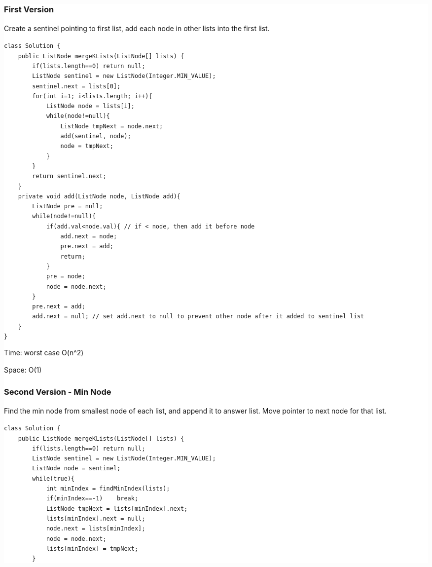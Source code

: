 
### First Version


Create a sentinel pointing to first list, add each node in other lists into the first list.


```
class Solution {
    public ListNode mergeKLists(ListNode[] lists) {
        if(lists.length==0) return null;
        ListNode sentinel = new ListNode(Integer.MIN_VALUE);
        sentinel.next = lists[0];
        for(int i=1; i<lists.length; i++){
            ListNode node = lists[i];
            while(node!=null){
                ListNode tmpNext = node.next;
                add(sentinel, node);
                node = tmpNext;
            }
        }
        return sentinel.next;
    }
    private void add(ListNode node, ListNode add){
        ListNode pre = null;
        while(node!=null){
            if(add.val<node.val){ // if < node, then add it before node
                add.next = node;
                pre.next = add;
                return;
            }
            pre = node;
            node = node.next;
        }
        pre.next = add;
        add.next = null; // set add.next to null to prevent other node after it added to sentinel list
    }
}
```


Time: worst case O(n^2)

Space: O(1)


### Second Version - Min Node


Find the min node from smallest node of each list, and append it to answer list. Move pointer to next node for that list.


```
class Solution {
    public ListNode mergeKLists(ListNode[] lists) {
        if(lists.length==0) return null;
        ListNode sentinel = new ListNode(Integer.MIN_VALUE);
        ListNode node = sentinel;
        while(true){
            int minIndex = findMinIndex(lists);
            if(minIndex==-1)    break;
            ListNode tmpNext = lists[minIndex].next;
            lists[minIndex].next = null;
            node.next = lists[minIndex];
            node = node.next;
            lists[minIndex] = tmpNext;
        }
```